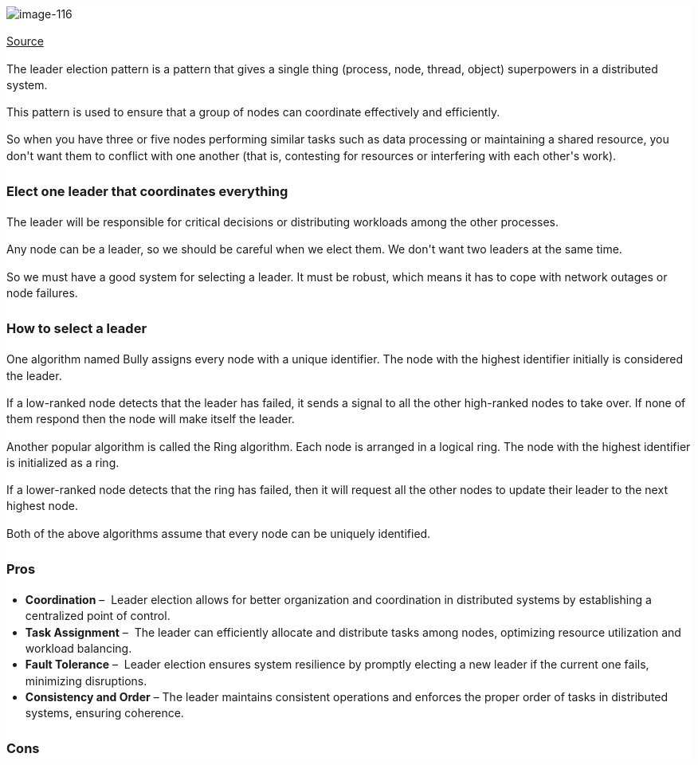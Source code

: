 ![image-116](https://www.freecodecamp.org/news/content/images/2023/05/image-116.png)

[Source](https://www.google.com/search?q=leader+election+pattern&tbm=isch&ved=2ahUKEwir3L6n3o7_AhUMwSoKHdg3BngQ2-cCegQIABAA&oq=leader+election+pattern&gs_lcp=CgNpbWcQAzIHCAAQGBCABDIHCAAQGBCABDoECCMQJzoFCAAQgAQ6BggAEAgQHjoHCCMQ6gIQJzoHCAAQigUQQzoGCAAQBRAeOgQIABAeUNkEWIskYJAmaAFwAHgAgAFNiAGNDJIBAjI0mAEAoAEBqgELZ3dzLXdpei1pbWewAQrAAQE&sclient=img&ei=1WtuZOudM4yCqwHY75jABw&bih=837&biw=1512#imgrc=Ppb-jyxvryxCWM)

The leader election pattern is a pattern that gives a single thing (process, node, thread, object) superpowers in a distributed system.

This pattern is used to ensure that a group of nodes can coordinate effectively and efficiently.

So when you have three or five nodes performing similar tasks such as data processing or maintaining a shared resource, you don't want them to conflict with one another (that is, contesting for resources or interfering with each other's work).

### Elect one leader that coordinates everything

The leader will be responsible for critical decisions or distributing workloads among the other processes.

Any node can be a leader, so we should be careful when we elect them. We don't want two leaders at the same time.

So we must have a good system for selecting a leader. It must be robust, which means it has to cope with network outages or node failures.

### How to select a leader

One algorithm named Bully assigns every node with a unique identifier. The node with the highest identifier initially is considered the leader.

If a low-ranked node detects that the leader has failed, it sends a signal to all the other high-ranked nodes to take over. If none of them respond then the node will make itself the leader.

Another popular algorithm is called the Ring algorithm. Each node is arranged in a logical ring. The node with the highest identifier is initialized as a ring.

If a lower-ranked node detects that the ring has failed, then it will request all the other nodes to update their leader to the next highest node.

Both of the above algorithms assume that every node can be uniquely identified.  

### Pros

-   **Coordination** –  Leader election allows for better organization and coordination in distributed systems by establishing a centralized point of control.
-   **Task Assignment** –  The leader can efficiently allocate and distribute tasks among nodes, optimizing resource utilization and workload balancing.
-   **Fault Tolerance** –  Leader election ensures system resilience by promptly electing a new leader if the current one fails, minimizing disruptions.
-   **Consistency and Order** – The leader maintains consistent operations and enforces the proper order of tasks in distributed systems, ensuring coherence.

### Cons

